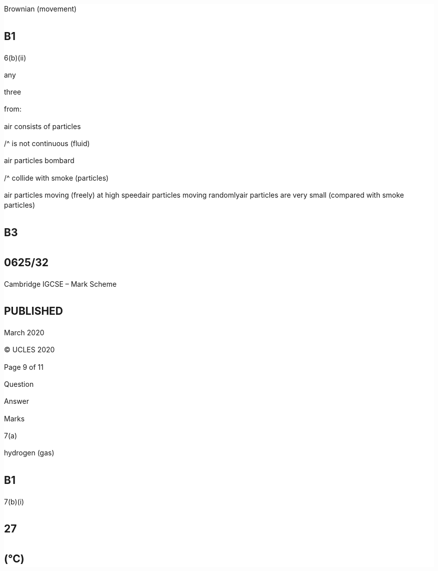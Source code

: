  Brownian (movement) 

## B1 

 6(b)(ii) 

 any 

 three 

 from: 

 air consists of particles 

 /^ is not continuous (fluid) 

 air particles bombard 

 /^ collide with smoke (particles) 

 air particles moving (freely) at high speedair particles moving randomlyair particles are very small (compared with smoke particles) 

## B3 


## 0625/32 

Cambridge IGCSE – Mark Scheme 

## PUBLISHED 

March 2020 

 © UCLES 2020 

 Page 9 of 11 

 Question 

 Answer 

 Marks 

 7(a) 

 hydrogen (gas) 

## B1 

 7(b)(i) 

## 27 

## (°C) 
